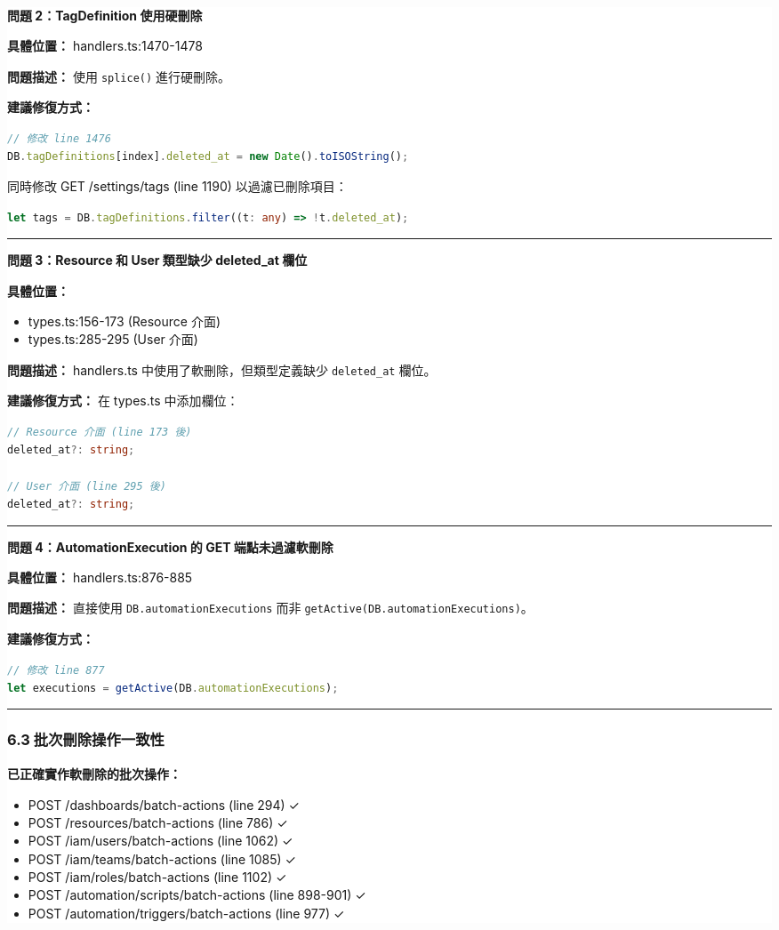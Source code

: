 
**問題 2：TagDefinition 使用硬刪除**

**具體位置：** handlers.ts:1470-1478

**問題描述：** 使用 `splice()` 進行硬刪除。

**建議修復方式：**
```typescript
// 修改 line 1476
DB.tagDefinitions[index].deleted_at = new Date().toISOString();
```

同時修改 GET /settings/tags (line 1190) 以過濾已刪除項目：
```typescript
let tags = DB.tagDefinitions.filter((t: any) => !t.deleted_at);
```

---

**問題 3：Resource 和 User 類型缺少 deleted_at 欄位**

**具體位置：**
- types.ts:156-173 (Resource 介面)
- types.ts:285-295 (User 介面)

**問題描述：** handlers.ts 中使用了軟刪除，但類型定義缺少 `deleted_at` 欄位。

**建議修復方式：**
在 types.ts 中添加欄位：
```typescript
// Resource 介面 (line 173 後)
deleted_at?: string;

// User 介面 (line 295 後)
deleted_at?: string;
```

---

**問題 4：AutomationExecution 的 GET 端點未過濾軟刪除**

**具體位置：** handlers.ts:876-885

**問題描述：** 直接使用 `DB.automationExecutions` 而非 `getActive(DB.automationExecutions)`。

**建議修復方式：**
```typescript
// 修改 line 877
let executions = getActive(DB.automationExecutions);
```

---

### 6.3 批次刪除操作一致性

**已正確實作軟刪除的批次操作：**
- POST /dashboards/batch-actions (line 294) ✓
- POST /resources/batch-actions (line 786) ✓
- POST /iam/users/batch-actions (line 1062) ✓
- POST /iam/teams/batch-actions (line 1085) ✓
- POST /iam/roles/batch-actions (line 1102) ✓
- POST /automation/scripts/batch-actions (line 898-901) ✓
- POST /automation/triggers/batch-actions (line 977) ✓
